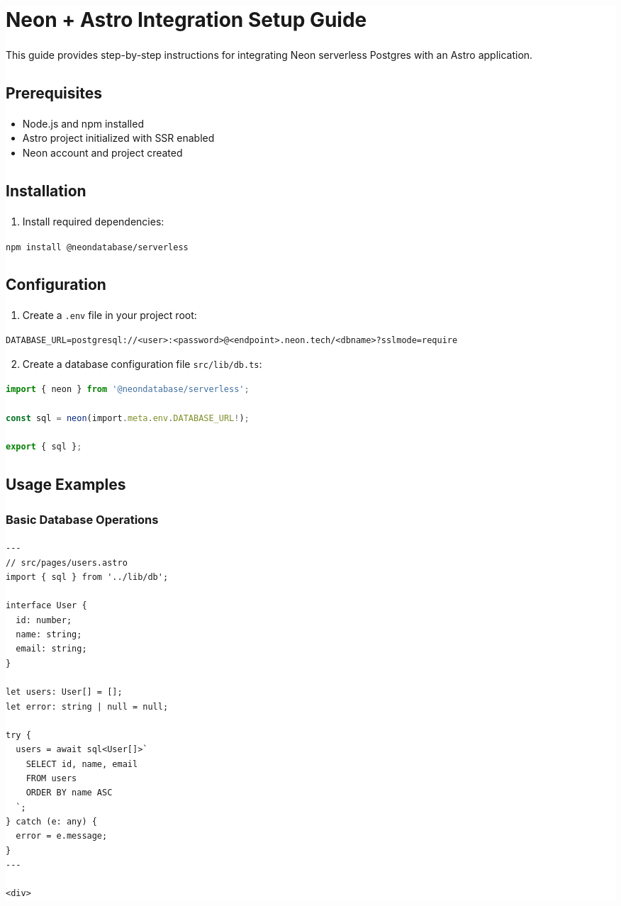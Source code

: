 # Neon + Astro Integration Setup Guide

This guide provides step-by-step instructions for integrating Neon serverless Postgres with an Astro application.

## Prerequisites
- Node.js and npm installed
- Astro project initialized with SSR enabled
- Neon account and project created

## Installation

1. Install required dependencies:
```bash
npm install @neondatabase/serverless
```

## Configuration

1. Create a `.env` file in your project root:
```env
DATABASE_URL=postgresql://<user>:<password>@<endpoint>.neon.tech/<dbname>?sslmode=require
```

2. Create a database configuration file `src/lib/db.ts`:
```typescript
import { neon } from '@neondatabase/serverless';

const sql = neon(import.meta.env.DATABASE_URL!);

export { sql };
```

## Usage Examples

### Basic Database Operations
```astro
---
// src/pages/users.astro
import { sql } from '../lib/db';

interface User {
  id: number;
  name: string;
  email: string;
}

let users: User[] = [];
let error: string | null = null;

try {
  users = await sql<User[]>`
    SELECT id, name, email
    FROM users
    ORDER BY name ASC
  `;
} catch (e: any) {
  error = e.message;
}
---

<div>
```
